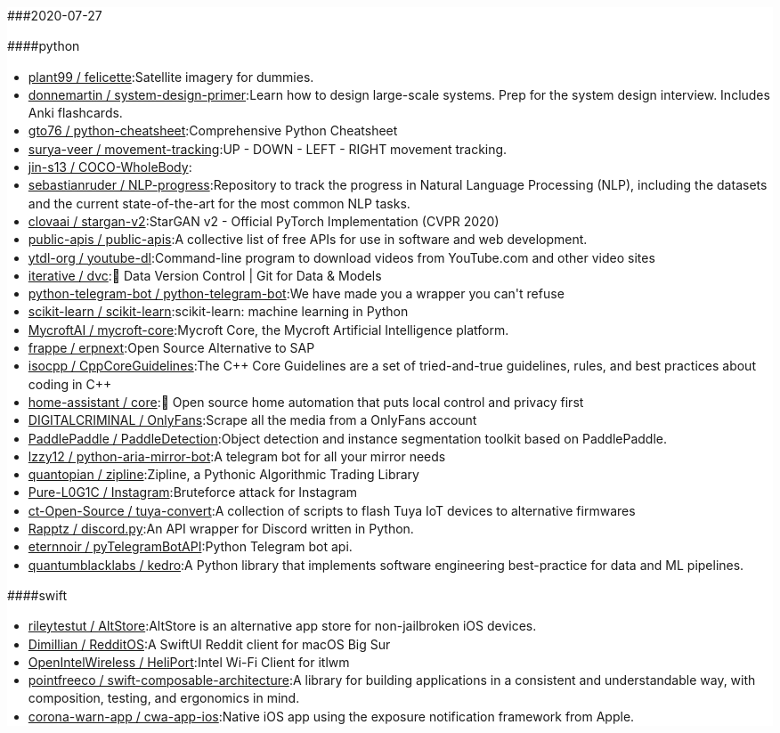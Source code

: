 ###2020-07-27

####python
* [plant99 / felicette](https://github.com/plant99/felicette):Satellite imagery for dummies.
* [donnemartin / system-design-primer](https://github.com/donnemartin/system-design-primer):Learn how to design large-scale systems. Prep for the system design interview. Includes Anki flashcards.
* [gto76 / python-cheatsheet](https://github.com/gto76/python-cheatsheet):Comprehensive Python Cheatsheet
* [surya-veer / movement-tracking](https://github.com/surya-veer/movement-tracking):UP - DOWN - LEFT - RIGHT movement tracking.
* [jin-s13 / COCO-WholeBody](https://github.com/jin-s13/COCO-WholeBody):
* [sebastianruder / NLP-progress](https://github.com/sebastianruder/NLP-progress):Repository to track the progress in Natural Language Processing (NLP), including the datasets and the current state-of-the-art for the most common NLP tasks.
* [clovaai / stargan-v2](https://github.com/clovaai/stargan-v2):StarGAN v2 - Official PyTorch Implementation (CVPR 2020)
* [public-apis / public-apis](https://github.com/public-apis/public-apis):A collective list of free APIs for use in software and web development.
* [ytdl-org / youtube-dl](https://github.com/ytdl-org/youtube-dl):Command-line program to download videos from YouTube.com and other video sites
* [iterative / dvc](https://github.com/iterative/dvc):🦉 Data Version Control | Git for Data & Models
* [python-telegram-bot / python-telegram-bot](https://github.com/python-telegram-bot/python-telegram-bot):We have made you a wrapper you can't refuse
* [scikit-learn / scikit-learn](https://github.com/scikit-learn/scikit-learn):scikit-learn: machine learning in Python
* [MycroftAI / mycroft-core](https://github.com/MycroftAI/mycroft-core):Mycroft Core, the Mycroft Artificial Intelligence platform.
* [frappe / erpnext](https://github.com/frappe/erpnext):Open Source Alternative to SAP
* [isocpp / CppCoreGuidelines](https://github.com/isocpp/CppCoreGuidelines):The C++ Core Guidelines are a set of tried-and-true guidelines, rules, and best practices about coding in C++
* [home-assistant / core](https://github.com/home-assistant/core):🏡 Open source home automation that puts local control and privacy first
* [DIGITALCRIMINAL / OnlyFans](https://github.com/DIGITALCRIMINAL/OnlyFans):Scrape all the media from a OnlyFans account
* [PaddlePaddle / PaddleDetection](https://github.com/PaddlePaddle/PaddleDetection):Object detection and instance segmentation toolkit based on PaddlePaddle.
* [lzzy12 / python-aria-mirror-bot](https://github.com/lzzy12/python-aria-mirror-bot):A telegram bot for all your mirror needs
* [quantopian / zipline](https://github.com/quantopian/zipline):Zipline, a Pythonic Algorithmic Trading Library
* [Pure-L0G1C / Instagram](https://github.com/Pure-L0G1C/Instagram):Bruteforce attack for Instagram
* [ct-Open-Source / tuya-convert](https://github.com/ct-Open-Source/tuya-convert):A collection of scripts to flash Tuya IoT devices to alternative firmwares
* [Rapptz / discord.py](https://github.com/Rapptz/discord.py):An API wrapper for Discord written in Python.
* [eternnoir / pyTelegramBotAPI](https://github.com/eternnoir/pyTelegramBotAPI):Python Telegram bot api.
* [quantumblacklabs / kedro](https://github.com/quantumblacklabs/kedro):A Python library that implements software engineering best-practice for data and ML pipelines.

####swift
* [rileytestut / AltStore](https://github.com/rileytestut/AltStore):AltStore is an alternative app store for non-jailbroken iOS devices.
* [Dimillian / RedditOS](https://github.com/Dimillian/RedditOS):A SwiftUI Reddit client for macOS Big Sur
* [OpenIntelWireless / HeliPort](https://github.com/OpenIntelWireless/HeliPort):Intel Wi-Fi Client for itlwm
* [pointfreeco / swift-composable-architecture](https://github.com/pointfreeco/swift-composable-architecture):A library for building applications in a consistent and understandable way, with composition, testing, and ergonomics in mind.
* [corona-warn-app / cwa-app-ios](https://github.com/corona-warn-app/cwa-app-ios):Native iOS app using the exposure notification framework from Apple.